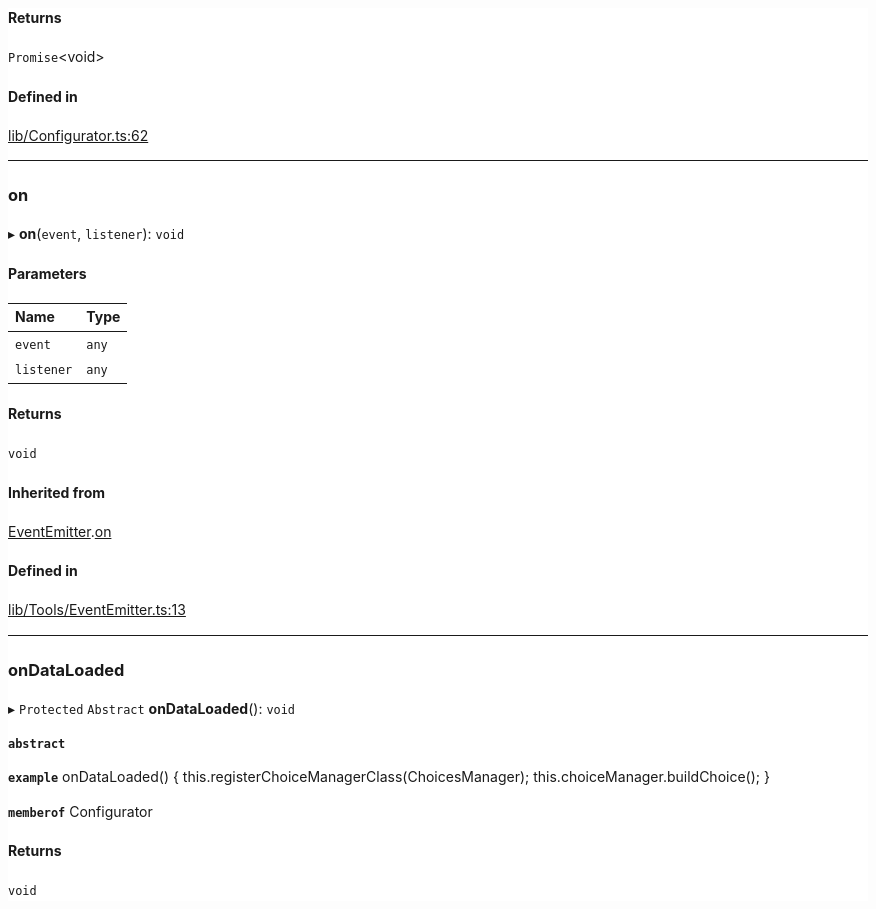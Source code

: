 #### Returns

`Promise`<void\>

#### Defined in

[lib/Configurator.ts:62](https://github.com/P0ulpy/Configurateur-OakAddins/blob/74cfff5/src/lib/Configurator.ts#L62)

___

### on

▸ **on**(`event`, `listener`): `void`

#### Parameters

| Name | Type |
| :------ | :------ |
| `event` | `any` |
| `listener` | `any` |

#### Returns

`void`

#### Inherited from

[EventEmitter](../wiki/Class-EventEmitter).[on](../wiki/Class-EventEmitter#on)

#### Defined in

[lib/Tools/EventEmitter.ts:13](https://github.com/P0ulpy/Configurateur-OakAddins/blob/74cfff5/src/lib/Tools/EventEmitter.ts#L13)

___

### onDataLoaded

▸ `Protected` `Abstract` **onDataLoaded**(): `void`

**`abstract`**

**`example`**
onDataLoaded()
{
 this.registerChoiceManagerClass(ChoicesManager);
 this.choiceManager.buildChoice();
}

**`memberof`** Configurator

#### Returns

`void`

